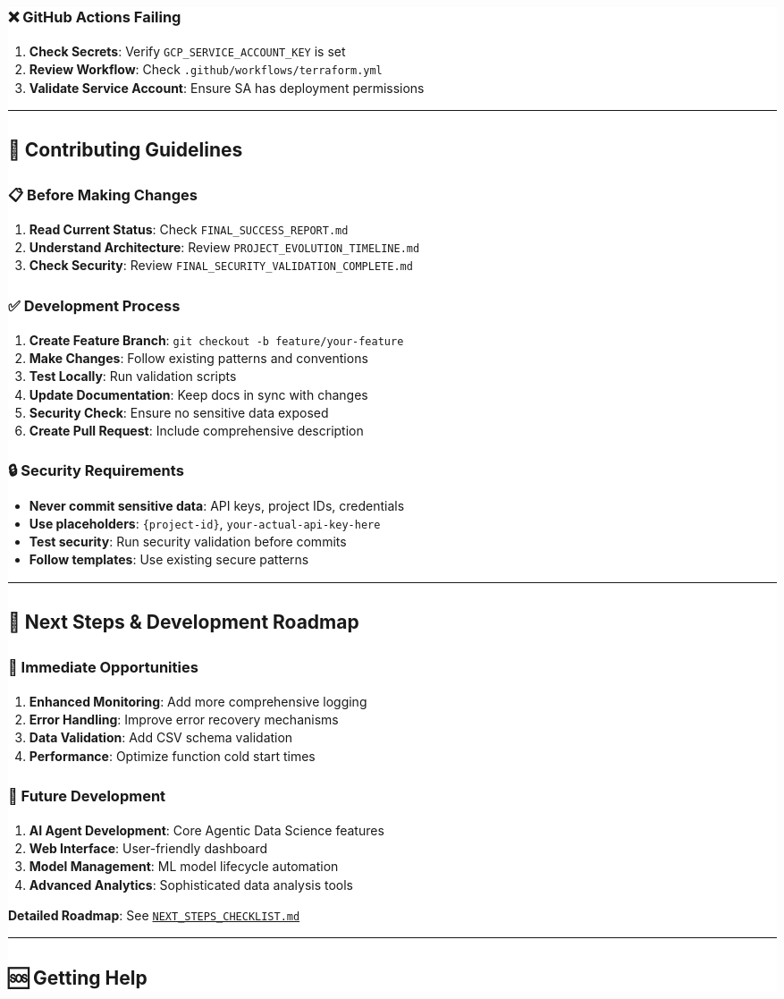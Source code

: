 ### **❌ GitHub Actions Failing**
1. **Check Secrets**: Verify `GCP_SERVICE_ACCOUNT_KEY` is set
2. **Review Workflow**: Check `.github/workflows/terraform.yml`
3. **Validate Service Account**: Ensure SA has deployment permissions

---

## 🎯 **Contributing Guidelines**

### **📋 Before Making Changes**
1. **Read Current Status**: Check `FINAL_SUCCESS_REPORT.md`
2. **Understand Architecture**: Review `PROJECT_EVOLUTION_TIMELINE.md`
3. **Check Security**: Review `FINAL_SECURITY_VALIDATION_COMPLETE.md`

### **✅ Development Process**
1. **Create Feature Branch**: `git checkout -b feature/your-feature`
2. **Make Changes**: Follow existing patterns and conventions
3. **Test Locally**: Run validation scripts
4. **Update Documentation**: Keep docs in sync with changes
5. **Security Check**: Ensure no sensitive data exposed
6. **Create Pull Request**: Include comprehensive description

### **🔒 Security Requirements**
- **Never commit sensitive data**: API keys, project IDs, credentials
- **Use placeholders**: `{project-id}`, `your-actual-api-key-here`
- **Test security**: Run security validation before commits
- **Follow templates**: Use existing secure patterns

---

## 🎯 **Next Steps & Development Roadmap**

### **🔮 Immediate Opportunities**
1. **Enhanced Monitoring**: Add more comprehensive logging
2. **Error Handling**: Improve error recovery mechanisms  
3. **Data Validation**: Add CSV schema validation
4. **Performance**: Optimize function cold start times

### **🚀 Future Development**
1. **AI Agent Development**: Core Agentic Data Science features
2. **Web Interface**: User-friendly dashboard
3. **Model Management**: ML model lifecycle automation
4. **Advanced Analytics**: Sophisticated data analysis tools

**Detailed Roadmap**: See [`NEXT_STEPS_CHECKLIST.md`](NEXT_STEPS_CHECKLIST.md)

---

## 🆘 **Getting Help**
